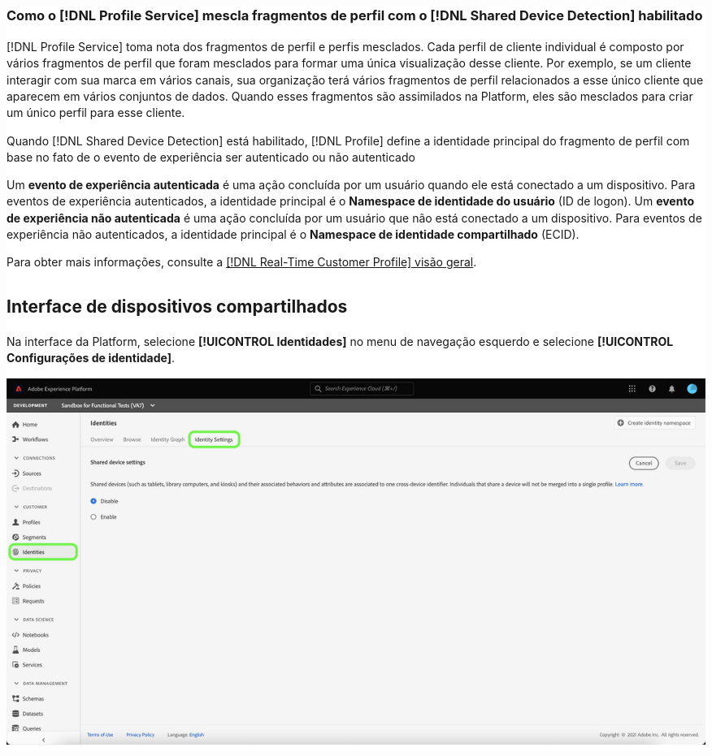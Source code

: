 ### Como o [!DNL Profile Service] mescla fragmentos de perfil com o [!DNL Shared Device Detection] habilitado

[!DNL Profile Service] toma nota dos fragmentos de perfil e perfis mesclados. Cada perfil de cliente individual é composto por vários fragmentos de perfil que foram mesclados para formar uma única visualização desse cliente. Por exemplo, se um cliente interagir com sua marca em vários canais, sua organização terá vários fragmentos de perfil relacionados a esse único cliente que aparecem em vários conjuntos de dados. Quando esses fragmentos são assimilados na Platform, eles são mesclados para criar um único perfil para esse cliente.

Quando [!DNL Shared Device Detection] está habilitado, [!DNL Profile] define a identidade principal do fragmento de perfil com base no fato de o evento de experiência ser autenticado ou não autenticado

Um **evento de experiência autenticada** é uma ação concluída por um usuário quando ele está conectado a um dispositivo. Para eventos de experiência autenticados, a identidade principal é o **Namespace de identidade do usuário** (ID de logon). Um **evento de experiência não autenticada** é uma ação concluída por um usuário que não está conectado a um dispositivo. Para eventos de experiência não autenticados, a identidade principal é o **Namespace de identidade compartilhado** (ECID).

Para obter mais informações, consulte a [[!DNL Real-Time Customer Profile] visão geral](../profile/home.md).

## Interface de dispositivos compartilhados

Na interface da Platform, selecione **[!UICONTROL Identidades]** no menu de navegação esquerdo e selecione **[!UICONTROL Configurações de identidade]**.

![painel-identidade](./images/shared-device/identity-dashboard.png)
